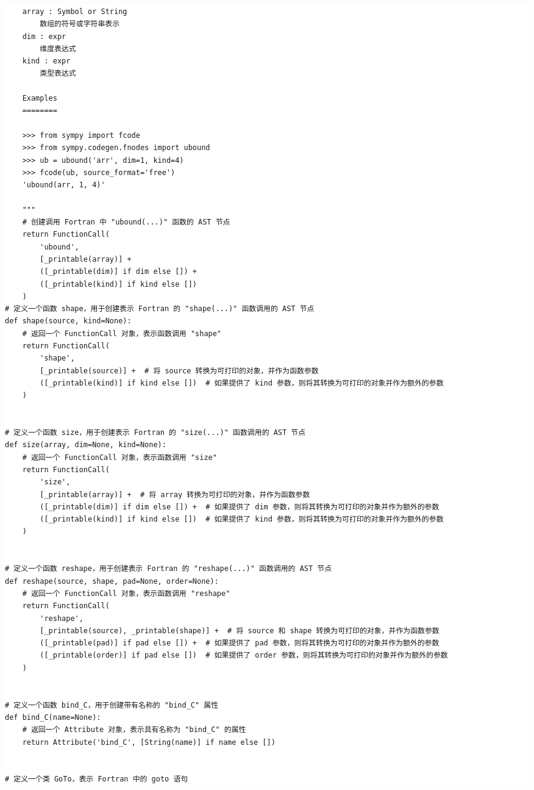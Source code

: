 ```
    array : Symbol or String
        数组的符号或字符串表示
    dim : expr
        维度表达式
    kind : expr
        类型表达式

    Examples
    ========

    >>> from sympy import fcode
    >>> from sympy.codegen.fnodes import ubound
    >>> ub = ubound('arr', dim=1, kind=4)
    >>> fcode(ub, source_format='free')
    'ubound(arr, 1, 4)'

    """
    # 创建调用 Fortran 中 "ubound(...)" 函数的 AST 节点
    return FunctionCall(
        'ubound',
        [_printable(array)] +
        ([_printable(dim)] if dim else []) +
        ([_printable(kind)] if kind else [])
    )
# 定义一个函数 shape，用于创建表示 Fortran 的 "shape(...)" 函数调用的 AST 节点
def shape(source, kind=None):
    # 返回一个 FunctionCall 对象，表示函数调用 "shape"
    return FunctionCall(
        'shape',
        [_printable(source)] +  # 将 source 转换为可打印的对象，并作为函数参数
        ([_printable(kind)] if kind else [])  # 如果提供了 kind 参数，则将其转换为可打印的对象并作为额外的参数
    )


# 定义一个函数 size，用于创建表示 Fortran 的 "size(...)" 函数调用的 AST 节点
def size(array, dim=None, kind=None):
    # 返回一个 FunctionCall 对象，表示函数调用 "size"
    return FunctionCall(
        'size',
        [_printable(array)] +  # 将 array 转换为可打印的对象，并作为函数参数
        ([_printable(dim)] if dim else []) +  # 如果提供了 dim 参数，则将其转换为可打印的对象并作为额外的参数
        ([_printable(kind)] if kind else [])  # 如果提供了 kind 参数，则将其转换为可打印的对象并作为额外的参数
    )


# 定义一个函数 reshape，用于创建表示 Fortran 的 "reshape(...)" 函数调用的 AST 节点
def reshape(source, shape, pad=None, order=None):
    # 返回一个 FunctionCall 对象，表示函数调用 "reshape"
    return FunctionCall(
        'reshape',
        [_printable(source), _printable(shape)] +  # 将 source 和 shape 转换为可打印的对象，并作为函数参数
        ([_printable(pad)] if pad else []) +  # 如果提供了 pad 参数，则将其转换为可打印的对象并作为额外的参数
        ([_printable(order)] if pad else [])  # 如果提供了 order 参数，则将其转换为可打印的对象并作为额外的参数
    )


# 定义一个函数 bind_C，用于创建带有名称的 "bind_C" 属性
def bind_C(name=None):
    # 返回一个 Attribute 对象，表示具有名称为 "bind_C" 的属性
    return Attribute('bind_C', [String(name)] if name else [])


# 定义一个类 GoTo，表示 Fortran 中的 goto 语句
```